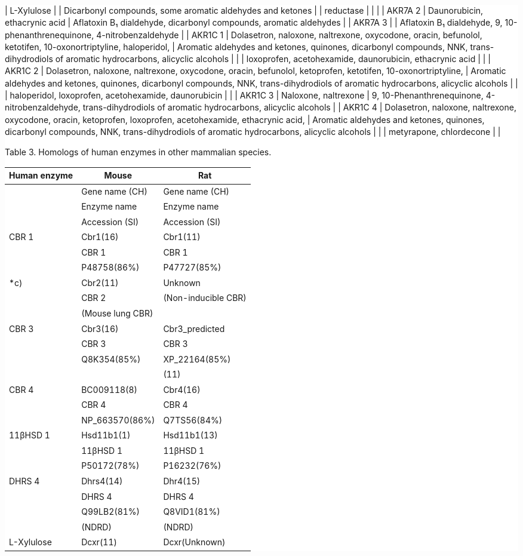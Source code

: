 | L-Xylulose   |                                                                                                           | Dicarbonyl compounds, some aromatic aldehydes and ketones                                                                                    |
| reductase    |                                                                                                           |                                                                                                                                                |
| AKR7A 2      | Daunorubicin, ethacrynic acid                                                                              | Aflatoxin B₁ dialdehyde, dicarbonyl compounds, aromatic aldehydes                                                                            |
| AKR7A 3      |                                                                                                           | Aflatoxin B₁ dialdehyde, 9, 10-phenanthrenequinone, 4-nitrobenzaldehyde                                                                       |
| AKR1C 1      | Dolasetron, naloxone, naltrexone, oxycodone, oracin, befunolol, ketotifen, 10-oxonortriptyline, haloperidol,     | Aromatic aldehydes and ketones, quinones, dicarbonyl compounds, NNK, trans-dihydrodiols of aromatic hydrocarbons, alicyclic alcohols           |
|              | loxoprofen, acetohexamide, daunorubicin, ethacrynic acid                                                    |                                                                                                                                                |
| AKR1C 2      | Dolasetron, naloxone, naltrexone, oxycodone, oracin, befunolol, ketoprofen, ketotifen, 10-oxonortriptyline,     | Aromatic aldehydes and ketones, quinones, dicarbonyl compounds, NNK, trans-dihydrodiols of aromatic hydrocarbons, alicyclic alcohols           |
|              | haloperidol, loxoprofen, acetohexamide, daunorubicin                                                        |                                                                                                                                                |
| AKR1C 3      | Naloxone, naltrexone                                                                                      | 9, 10-Phenanthrenequinone, 4-nitrobenzaldehyde, trans-dihydrodiols of aromatic hydrocarbons, alicyclic alcohols                                 |
| AKR1C 4      | Dolasetron, naloxone, naltrexone, oxycodone, oracin, ketoprofen, loxoprofen, acetohexamide, ethacrynic acid,     | Aromatic aldehydes and ketones, quinones, dicarbonyl compounds, NNK, trans-dihydrodiols of aromatic hydrocarbons, alicyclic alcohols           |
|              | metyrapone, chlordecone                                                                                  |                                                                                                                                                |

Table 3. Homologs of human enzymes in other mammalian species.

| Human enzyme | Mouse          | Rat            |
|--------------|----------------|----------------|
|              | Gene name (CH) | Gene name (CH) |
|              | Enzyme name    | Enzyme name    |
|              | Accession (SI) | Accession (SI) |
| CBR 1        | Cbr1(16)       | Cbr1(11)       |
|              | CBR 1          | CBR 1          |
|              | P48758(86%)    | P47727(85%)    |
| *c)          | Cbr2(11)       | Unknown        |
|              | CBR 2          | (Non-inducible CBR) |
|              | (Mouse lung CBR) |                |
| CBR 3        | Cbr3(16)       | Cbr3_predicted |
|              | CBR 3          | CBR 3          |
|              | Q8K354(85%)    | XP_22164(85%)  |
|              |                | (11)           |
| CBR 4        | BC009118(8)    | Cbr4(16)       |
|              | CBR 4          | CBR 4          |
|              | NP_663570(86%) | Q7TS56(84%)    |
| 11βHSD 1     | Hsd11b1(1)     | Hsd11b1(13)    |
|              | 11βHSD 1       | 11βHSD 1       |
|              | P50172(78%)    | P16232(76%)    |
| DHRS 4       | Dhrs4(14)      | Dhr4(15)       |
|              | DHRS 4         | DHRS 4         |
|              | Q99LB2(81%)    | Q8VID1(81%)    |
|              | (NDRD)         | (NDRD)         |
| L-Xylulose   | Dcxr(11)       | Dcxr(Unknown)  |